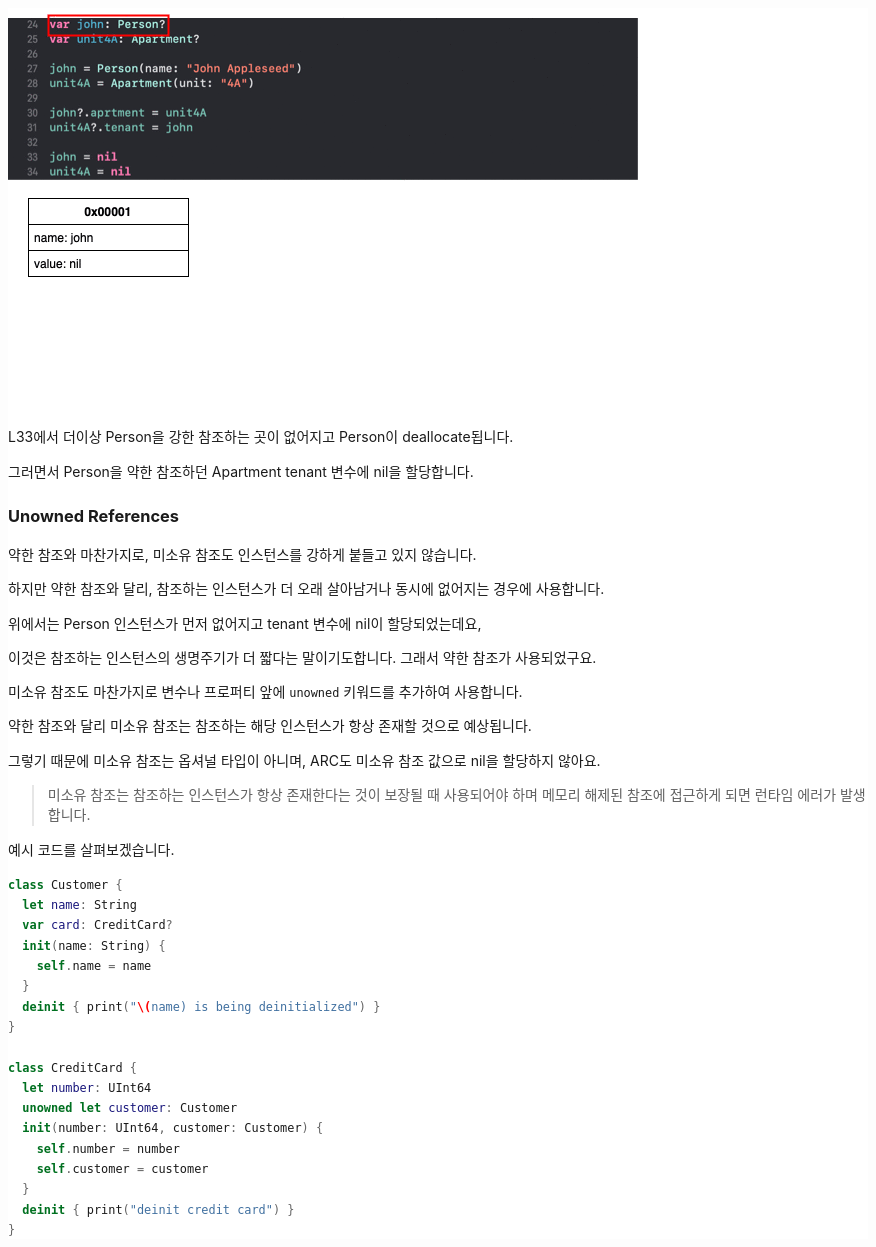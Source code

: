 ![ARC%201b10b27b65e3440e9c1dab8e4d7cf6ba/ezgif.com-gif-maker%202.gif](ARC%201b10b27b65e3440e9c1dab8e4d7cf6ba/ezgif.com-gif-maker%202.gif)

L33에서 더이상 Person을 강한 참조하는 곳이 없어지고 Person이 deallocate됩니다.

그러면서 Person을 약한 참조하던 Apartment tenant 변수에 nil을 할당합니다.

### Unowned References

약한 참조와 마찬가지로, 미소유 참조도 인스턴스를 강하게 붙들고 있지 않습니다.

하지만 약한 참조와 달리, 참조하는 인스턴스가 더 오래 살아남거나 동시에 없어지는 경우에 사용합니다.

위에서는 Person 인스턴스가 먼저 없어지고 tenant 변수에 nil이 할당되었는데요,

이것은 참조하는 인스턴스의 생명주기가 더 짧다는 말이기도합니다. 그래서 약한 참조가 사용되었구요.

미소유 참조도 마찬가지로 변수나 프로퍼티 앞에 `unowned` 키워드를 추가하여 사용합니다.

약한 참조와 달리 미소유 참조는 참조하는 해당 인스턴스가 항상 존재할 것으로 예상됩니다.

그렇기 때문에 미소유 참조는 옵셔널 타입이 아니며, ARC도 미소유 참조 값으로 nil을 할당하지 않아요.

> 미소유 참조는 참조하는 인스턴스가 항상 존재한다는 것이 보장될 때 사용되어야 하며 
메모리 해제된 참조에 접근하게 되면 런타임 에러가 발생합니다.

예시 코드를 살펴보겠습니다.

```swift
class Customer {
  let name: String
  var card: CreditCard?
  init(name: String) {
    self.name = name
  }
  deinit { print("\(name) is being deinitialized") }
}

class CreditCard {
  let number: UInt64
  unowned let customer: Customer
  init(number: UInt64, customer: Customer) {
    self.number = number
    self.customer = customer
  }
  deinit { print("deinit credit card") }
}
```
